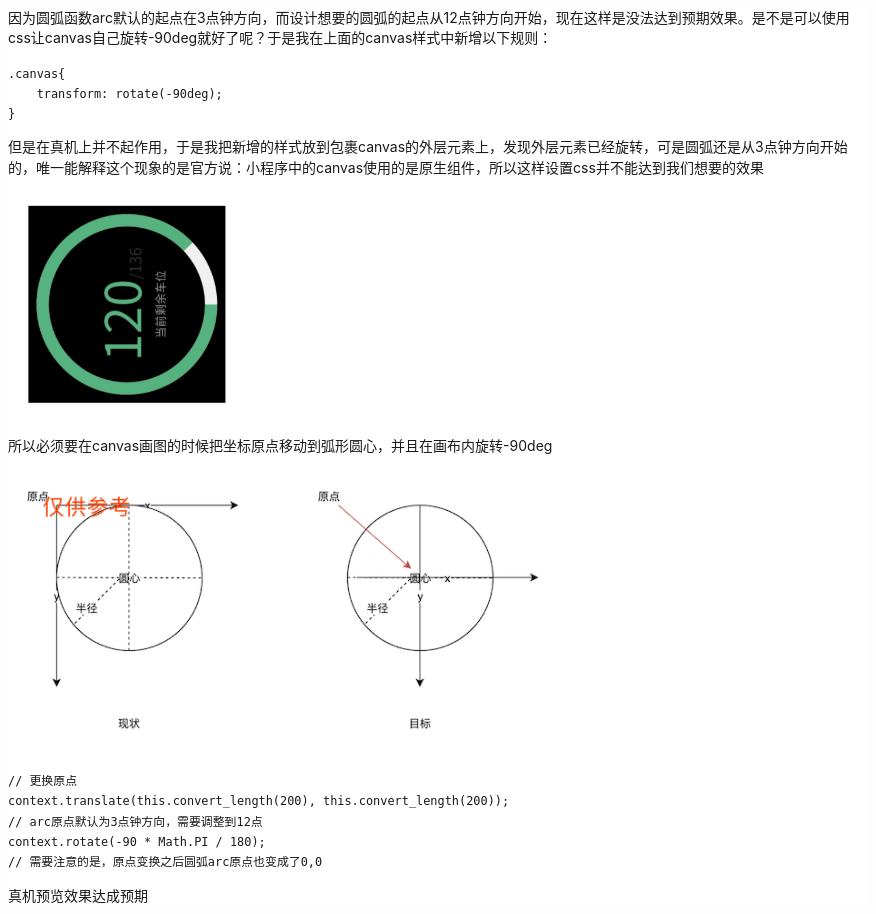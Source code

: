 因为圆弧函数arc默认的起点在3点钟方向，而设计想要的圆弧的起点从12点钟方向开始，现在这样是没法达到预期效果。是不是可以使用css让canvas自己旋转-90deg就好了呢？于是我在上面的canvas样式中新增以下规则：
```
.canvas{
    transform: rotate(-90deg);
}
```
但是在真机上并不起作用，于是我把新增的样式放到包裹canvas的外层元素上，发现外层元素已经旋转，可是圆弧还是从3点钟方向开始的，唯一能解释这个现象的是官方说：小程序中的canvas使用的是原生组件，所以这样设置css并不能达到我们想要的效果

<img src="images/4.png" width="240" alt="旋转原理">

所以必须要在canvas画图的时候把坐标原点移动到弧形圆心，并且在画布内旋转-90deg

<img src="images/5.png" width="550" alt="旋转策略设计">

```
// 更换原点
context.translate(this.convert_length(200), this.convert_length(200));
// arc原点默认为3点钟方向，需要调整到12点
context.rotate(-90 * Math.PI / 180);
// 需要注意的是，原点变换之后圆弧arc原点也变成了0,0
```
真机预览效果达成预期
